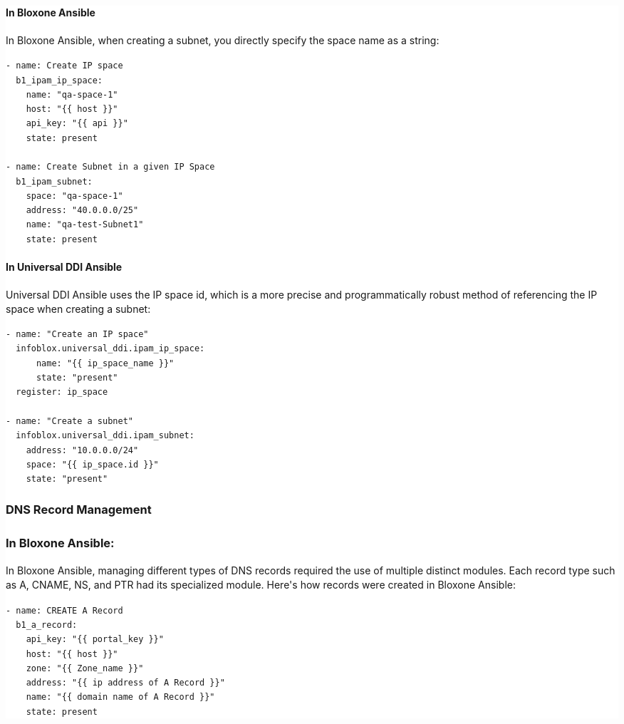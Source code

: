#### In Bloxone Ansible
In Bloxone Ansible, when creating a subnet, you directly specify the space name as a string:

```
- name: Create IP space
  b1_ipam_ip_space:
    name: "qa-space-1"
    host: "{{ host }}"
    api_key: "{{ api }}"
    state: present

- name: Create Subnet in a given IP Space
  b1_ipam_subnet:
    space: "qa-space-1"
    address: "40.0.0.0/25"
    name: "qa-test-Subnet1"
    state: present
```

#### In Universal DDI Ansible
Universal DDI Ansible uses the IP space id, which is a more precise and programmatically robust method of referencing the IP space when creating a subnet:

```
- name: "Create an IP space"
  infoblox.universal_ddi.ipam_ip_space:
      name: "{{ ip_space_name }}"
      state: "present"
  register: ip_space

- name: "Create a subnet"
  infoblox.universal_ddi.ipam_subnet:
    address: "10.0.0.0/24"
    space: "{{ ip_space.id }}"
    state: "present"
```

### DNS Record Management
### In Bloxone Ansible:
In Bloxone Ansible, managing different types of DNS records required the use of multiple distinct modules. Each record type such as A, CNAME, NS, and PTR had its specialized module. Here's how records were created in Bloxone Ansible:

```
- name: CREATE A Record
  b1_a_record:
    api_key: "{{ portal_key }}"
    host: "{{ host }}"
    zone: "{{ Zone_name }}"
    address: "{{ ip address of A Record }}"
    name: "{{ domain name of A Record }}"
    state: present
```
